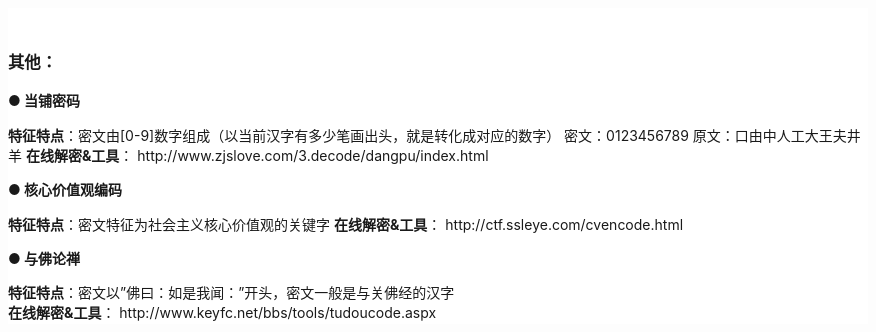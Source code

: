 <p>&nbsp;</p>

<h3><a name="t3"></a><a name="t3"></a><strong>其他：</strong></h3>

<p><strong>● 当铺密码</strong></p>

<p><strong>特征特点</strong>：密文由[0-9]数字组成（以当前汉字有多少笔画出头，就是转化成对应的数字） 密文：0123456789 原文：口由中人工大王夫井羊 <strong>在线解密&amp;工具</strong>： http://www.zjslove.com/3.decode/dangpu/index.html</p>

<p><strong>● 核心价值观编码</strong></p>

<p><strong>特征特点</strong>：密文特征为社会主义核心价值观的关键字 <strong>在线解密&amp;工具</strong>： http://ctf.ssleye.com/cvencode.html</p>

<p><strong>● 与佛论禅</strong></p>

<p><strong>特征特点</strong>：密文以”佛曰：如是我闻：”开头，密文一般是与关佛经的汉字 <br><strong>在线解密&amp;工具</strong>： http://www.keyfc.net/bbs/tools/tudoucode.aspx</p>
                                    </div>
